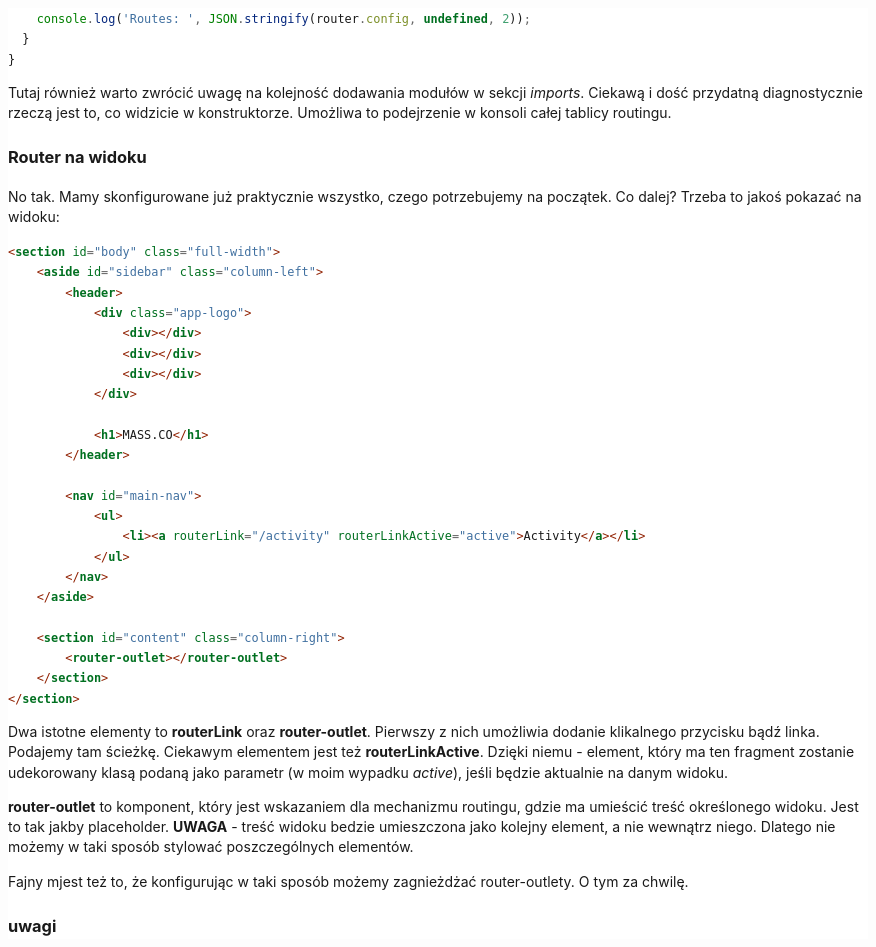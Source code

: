 ```js
    console.log('Routes: ', JSON.stringify(router.config, undefined, 2));
  }
}
```

Tutaj również warto zwrócić uwagę na kolejność dodawania modułów w sekcji *imports*. Ciekawą i dość przydatną diagnostycznie rzeczą jest to, co widzicie w konstruktorze. Umożliwa to podejrzenie w konsoli całej tablicy routingu.

### Router na widoku ###

No tak. Mamy skonfigurowane już praktycznie wszystko, czego potrzebujemy na początek. Co dalej? Trzeba to jakoś pokazać na widoku:

```html
<section id="body" class="full-width">
    <aside id="sidebar" class="column-left">
        <header>
            <div class="app-logo">
                <div></div>
                <div></div>
                <div></div>
            </div>

            <h1>MASS.CO</h1>
        </header>

        <nav id="main-nav">
            <ul>
                <li><a routerLink="/activity" routerLinkActive="active">Activity</a></li>
            </ul>
        </nav>
    </aside>

    <section id="content" class="column-right">
        <router-outlet></router-outlet>
    </section>
</section>
```

Dwa istotne elementy to **routerLink** oraz **router-outlet**. Pierwszy z nich umożliwia dodanie klikalnego przycisku bądź linka. Podajemy tam ścieżkę. Ciekawym elementem jest też **routerLinkActive**. Dzięki niemu - element, który ma ten fragment zostanie udekorowany klasą podaną jako parametr (w moim wypadku *active*), jeśli będzie aktualnie na danym widoku. 

**router-outlet** to komponent, który jest wskazaniem dla mechanizmu routingu, gdzie ma umieścić treść określonego widoku. Jest to tak jakby placeholder. **UWAGA** - treść widoku bedzie umieszczona jako kolejny element, a nie wewnątrz niego. Dlatego nie możemy w taki sposób stylować poszczególnych elementów.

Fajny mjest też to, że konfigurując w taki sposób możemy zagnieżdżać router-outlety. O tym za chwilę.

### uwagi ###
